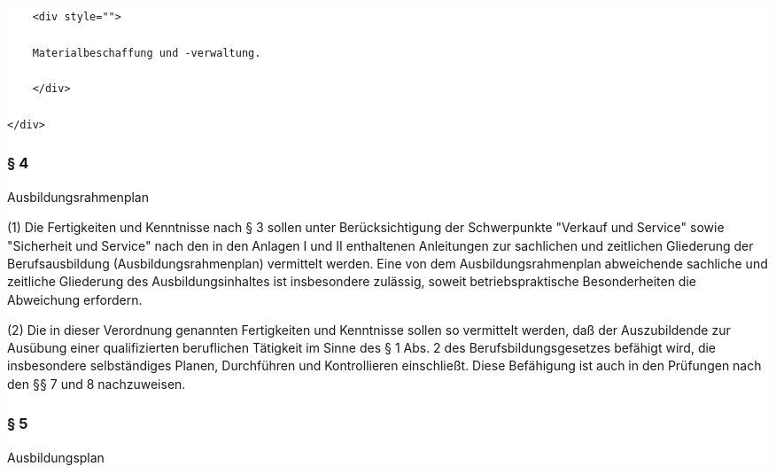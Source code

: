         <div style="">
        
        Materialbeschaffung und -verwaltung.
        
        </div>
    
    </div>

</div>

</div>

</div>

</div>

<span id="BJNR158300997BJNE000501308.html"></span>

### § 4  
Ausbildungsrahmenplan

<div>

<div class="jnhtml">

<div>

<div class="jurAbsatz">

(1) Die Fertigkeiten und Kenntnisse nach § 3 sollen unter
Berücksichtigung der Schwerpunkte "Verkauf und Service" sowie
"Sicherheit und Service" nach den in den Anlagen I und II enthaltenen
Anleitungen zur sachlichen und zeitlichen Gliederung der
Berufsausbildung (Ausbildungsrahmenplan) vermittelt werden. Eine von dem
Ausbildungsrahmenplan abweichende sachliche und zeitliche Gliederung des
Ausbildungsinhaltes ist insbesondere zulässig, soweit betriebspraktische
Besonderheiten die Abweichung erfordern.

</div>

<div class="jurAbsatz">

(2) Die in dieser Verordnung genannten Fertigkeiten und Kenntnisse
sollen so vermittelt werden, daß der Auszubildende zur Ausübung einer
qualifizierten beruflichen Tätigkeit im Sinne des § 1 Abs. 2 des
Berufsbildungsgesetzes befähigt wird, die insbesondere selbständiges
Planen, Durchführen und Kontrollieren einschließt. Diese Befähigung ist
auch in den Prüfungen nach den §§ 7 und 8 nachzuweisen.

</div>

</div>

</div>

</div>

<span id="BJNR158300997BJNE000601308.html"></span>

### § 5  
Ausbildungsplan
